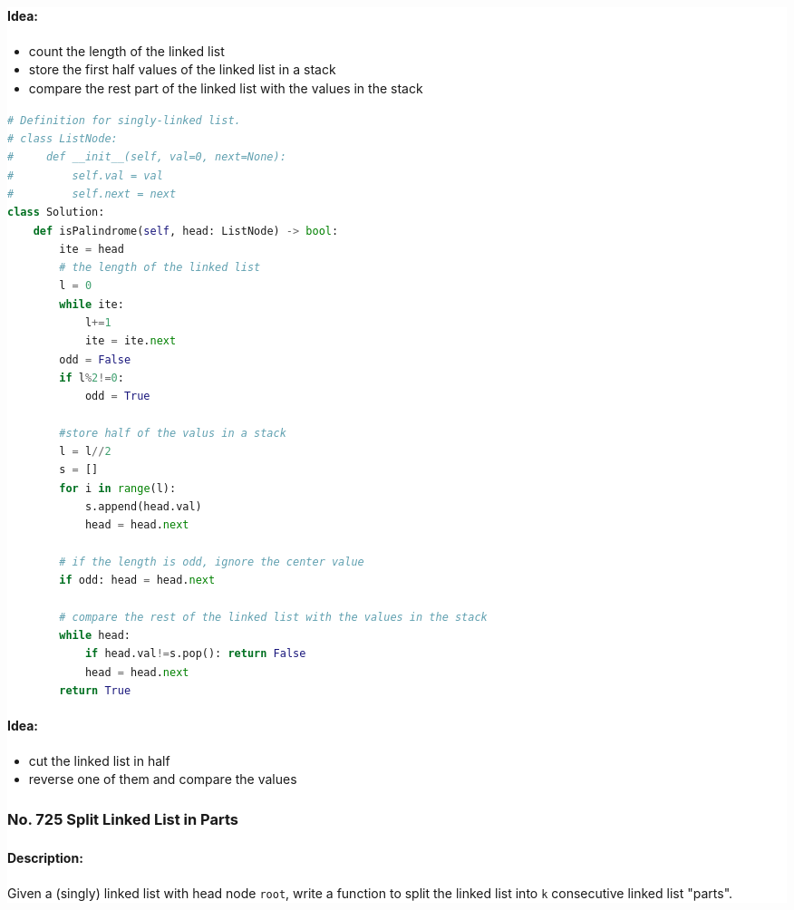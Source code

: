 #### Idea: 

- count the length of the linked list
- store the first half values of the linked list  in a stack
- compare the rest part of the linked list with the values in the stack

```python
# Definition for singly-linked list.
# class ListNode:
#     def __init__(self, val=0, next=None):
#         self.val = val
#         self.next = next
class Solution:
    def isPalindrome(self, head: ListNode) -> bool:
        ite = head
        # the length of the linked list
        l = 0
        while ite:
            l+=1
            ite = ite.next
        odd = False
        if l%2!=0: 
            odd = True
        
        #store half of the valus in a stack
        l = l//2
        s = []
        for i in range(l):
            s.append(head.val)
            head = head.next
        
        # if the length is odd, ignore the center value
        if odd: head = head.next
            
        # compare the rest of the linked list with the values in the stack
        while head:
            if head.val!=s.pop(): return False
            head = head.next
        return True
```

#### Idea:

- cut the linked list in half 
- reverse one of them and compare the values

### No. 725 Split Linked List in Parts

#### Description:

Given a (singly) linked list with head node `root`, write a function to split the linked list into `k` consecutive linked list "parts".
